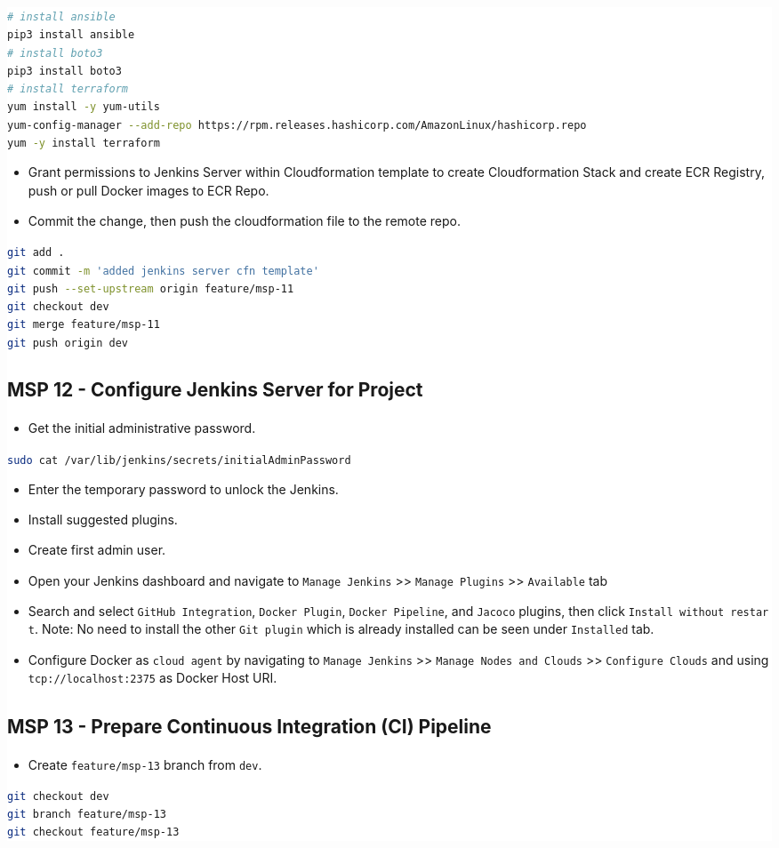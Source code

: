 ``` bash
# install ansible
pip3 install ansible
# install boto3
pip3 install boto3
# install terraform
yum install -y yum-utils
yum-config-manager --add-repo https://rpm.releases.hashicorp.com/AmazonLinux/hashicorp.repo
yum -y install terraform
```

* Grant permissions to Jenkins Server within Cloudformation template to create Cloudformation Stack and create ECR Registry, push or pull Docker images to ECR Repo.

* Commit the change, then push the cloudformation file to the remote repo.

``` bash
git add .
git commit -m 'added jenkins server cfn template'
git push --set-upstream origin feature/msp-11
git checkout dev
git merge feature/msp-11
git push origin dev
```

## MSP 12 - Configure Jenkins Server for Project

* Get the initial administrative password.

``` bash
sudo cat /var/lib/jenkins/secrets/initialAdminPassword
```

* Enter the temporary password to unlock the Jenkins.

* Install suggested plugins.

* Create first admin user.

* Open your Jenkins dashboard and navigate to `Manage Jenkins` >> `Manage Plugins` >> `Available` tab

* Search and select `GitHub Integration`,  `Docker Plugin`,  `Docker Pipeline`, and `Jacoco` plugins, then click `Install without restart`. Note: No need to install the other `Git plugin` which is already installed can be seen under `Installed` tab.

* Configure Docker as `cloud agent` by navigating to `Manage Jenkins` >> `Manage Nodes and Clouds` >> `Configure Clouds` and using `tcp://localhost:2375` as Docker Host URI.

## MSP 13 - Prepare Continuous Integration (CI) Pipeline

* Create `feature/msp-13` branch from `dev`.

``` bash
git checkout dev
git branch feature/msp-13
git checkout feature/msp-13
```
